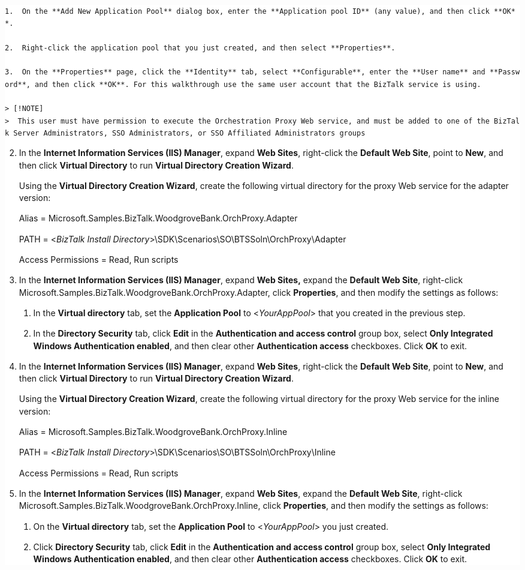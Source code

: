     1.  On the **Add New Application Pool** dialog box, enter the **Application pool ID** (any value), and then click **OK**.

    2.  Right-click the application pool that you just created, and then select **Properties**.

    3.  On the **Properties** page, click the **Identity** tab, select **Configurable**, enter the **User name** and **Password**, and then click **OK**. For this walkthrough use the same user account that the BizTalk service is using.

    > [!NOTE]
    >  This user must have permission to execute the Orchestration Proxy Web service, and must be added to one of the BizTalk Server Administrators, SSO Administrators, or SSO Affiliated Administrators groups

2.  In the **Internet Information Services (IIS) Manager**, expand **Web Sites**, right-click the **Default Web Site**, point to **New**, and then click **Virtual Directory** to run **Virtual Directory Creation Wizard**.

     Using the **Virtual Directory Creation Wizard**, create the following virtual directory for the proxy Web service for the adapter version:

     Alias = Microsoft.Samples.BizTalk.WoodgroveBank.OrchProxy.Adapter

     PATH = \<*BizTalk Install Directory*\>\SDK\Scenarios\SO\BTSSoln\OrchProxy\Adapter

     Access Permissions = Read, Run scripts

3.  In the **Internet Information Services (IIS) Manager**, expand **Web Sites,** expand the **Default Web Site**, right-click Microsoft.Samples.BizTalk.WoodgroveBank.OrchProxy.Adapter, click **Properties**, and then modify the settings as follows:

    1.  In the **Virtual directory** tab, set the **Application Pool** to \<*YourAppPool*\> that you created in the previous step.

    2.  In the **Directory Security** tab, click **Edit** in the **Authentication and access control** group box, select **Only Integrated Windows Authentication enabled**, and then clear other **Authentication access** checkboxes. Click **OK** to exit.

4.  In the **Internet Information Services (IIS) Manager**, expand **Web Sites**, right-click the **Default Web Site**, point to **New**, and then click **Virtual Directory** to run **Virtual Directory Creation Wizard**.

     Using the **Virtual Directory Creation Wizard**, create the following virtual directory for the proxy Web service for the inline version:

     Alias = Microsoft.Samples.BizTalk.WoodgroveBank.OrchProxy.Inline

     PATH = \<*BizTalk Install Directory*\>\SDK\Scenarios\SO\BTSSoln\OrchProxy\Inline

     Access Permissions = Read, Run scripts

5.  In the **Internet Information Services (IIS) Manager**, expand **Web Sites**, expand the **Default Web Site**, right-click Microsoft.Samples.BizTalk.WoodgroveBank.OrchProxy.Inline, click **Properties**, and then modify the settings as follows:

    1.  On the **Virtual directory** tab, set the **Application Pool** to \<*YourAppPool*\> you just created.

    2.  Click **Directory Security** tab, click **Edit** in the **Authentication and access control** group box, select **Only Integrated Windows Authentication enabled**, and then clear other **Authentication access** checkboxes. Click **OK** to exit.

